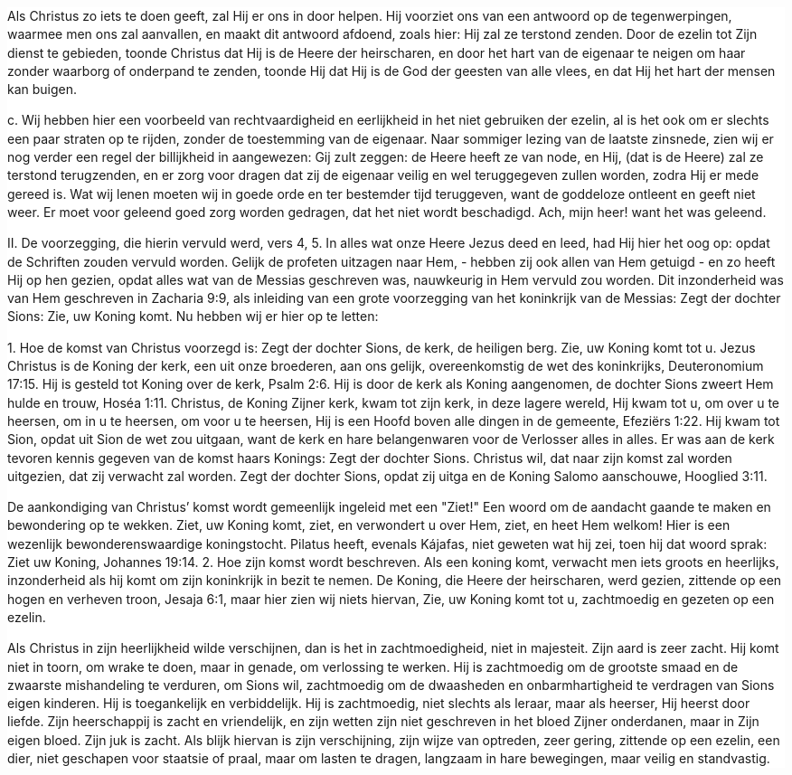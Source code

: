 Als Christus zo iets te doen geeft, zal Hij er ons in door helpen. Hij voorziet ons van een antwoord op de tegenwerpingen, waarmee men ons zal aanvallen, en maakt dit antwoord afdoend, zoals hier: Hij zal ze terstond zenden. Door de ezelin tot Zijn dienst te gebieden, toonde Christus dat Hij is de Heere der heirscharen, en door het hart van de eigenaar te neigen om haar zonder waarborg of onderpand te zenden, toonde Hij dat Hij is de God der geesten van alle vlees, en dat Hij het hart der mensen kan buigen. 

c. Wij hebben hier een voorbeeld van rechtvaardigheid en eerlijkheid in het niet gebruiken der ezelin, al is het ook om er slechts een paar straten op te rijden, zonder de toestemming van de eigenaar. Naar sommiger lezing van de laatste zinsnede, zien wij er nog verder een regel der billijkheid in aangewezen: Gij zult zeggen: de Heere heeft ze van node, en Hij, (dat is de Heere) zal ze terstond terugzenden, en er zorg voor dragen dat zij de eigenaar veilig en wel teruggegeven zullen worden, zodra Hij er mede gereed is. Wat wij lenen moeten wij in goede orde en ter bestemder tijd teruggeven, want de goddeloze ontleent en geeft niet weer. Er moet voor geleend goed zorg worden gedragen, dat het niet wordt beschadigd. Ach, mijn heer! want het was geleend. 

II. De voorzegging, die hierin vervuld werd, vers 4, 5. In alles wat onze Heere Jezus deed en leed, had Hij hier het oog op: opdat de Schriften zouden vervuld worden. Gelijk de profeten uitzagen naar Hem, - hebben zij ook allen van Hem getuigd - en zo heeft Hij op hen gezien, opdat alles wat van de Messias geschreven was, nauwkeurig in Hem vervuld zou worden. Dit inzonderheid was van Hem geschreven in Zacharia 9:9, als inleiding van een grote voorzegging van het koninkrijk van de Messias: Zegt der dochter Sions: Zie, uw Koning komt. Nu hebben wij er hier op te letten: 

1\. Hoe de komst van Christus voorzegd is: Zegt der dochter Sions, de kerk, de heiligen berg. Zie, uw Koning komt tot u. Jezus Christus is de Koning der kerk, een uit onze broederen, aan ons gelijk, overeenkomstig de wet des koninkrijks, Deuteronomium 17:15. Hij is gesteld tot Koning over de kerk, Psalm 2:6. Hij is door de kerk als Koning aangenomen, de dochter Sions zweert Hem hulde en trouw, Hoséa 1:11. Christus, de Koning Zijner kerk, kwam tot zijn kerk, in deze lagere wereld, Hij kwam tot u, om over u te heersen, om in u te heersen, om voor u te heersen, Hij is een Hoofd boven alle dingen in de gemeente, Efeziërs 1:22. Hij kwam tot Sion, opdat uit Sion de wet zou uitgaan, want de kerk en hare belangenwaren voor de Verlosser alles in alles. Er was aan de kerk tevoren kennis gegeven van de komst haars Konings: Zegt der dochter Sions. Christus wil, dat naar zijn komst zal worden uitgezien, dat zij verwacht zal worden. Zegt der dochter Sions, opdat zij uitga en de Koning Salomo aanschouwe, Hooglied 3:11. 

De aankondiging van Christus’ komst wordt gemeenlijk ingeleid met een "Ziet!" Een woord om de aandacht gaande te maken en bewondering op te wekken. Ziet, uw Koning komt, ziet, en verwondert u over Hem, ziet, en heet Hem welkom! Hier is een wezenlijk bewonderenswaardige koningstocht. Pilatus heeft, evenals Kájafas, niet geweten wat hij zei, toen hij dat woord sprak: Ziet uw Koning, Johannes 19:14. 2. Hoe zijn komst wordt beschreven. Als een koning komt, verwacht men iets groots en heerlijks, inzonderheid als hij komt om zijn koninkrijk in bezit te nemen. De Koning, die Heere der heirscharen, werd gezien, zittende op een hogen en verheven troon, Jesaja 6:1, maar hier zien wij niets hiervan, Zie, uw Koning komt tot u, zachtmoedig en gezeten op een ezelin. 

Als Christus in zijn heerlijkheid wilde verschijnen, dan is het in zachtmoedigheid, niet in majesteit. Zijn aard is zeer zacht. Hij komt niet in toorn, om wrake te doen, maar in genade, om verlossing te werken. Hij is zachtmoedig om de grootste smaad en de zwaarste mishandeling te verduren, om Sions wil, zachtmoedig om de dwaasheden en onbarmhartigheid te verdragen van Sions eigen kinderen. Hij is toegankelijk en verbiddelijk. Hij is zachtmoedig, niet slechts als leraar, maar als heerser, Hij heerst door liefde. Zijn heerschappij is zacht en vriendelijk, en zijn wetten zijn niet geschreven in het bloed Zijner onderdanen, maar in Zijn eigen bloed. Zijn juk is zacht. Als blijk hiervan is zijn verschijning, zijn wijze van optreden, zeer gering, zittende op een ezelin, een dier, niet geschapen voor staatsie of praal, maar om lasten te dragen, langzaam in hare bewegingen, maar veilig en standvastig. 
